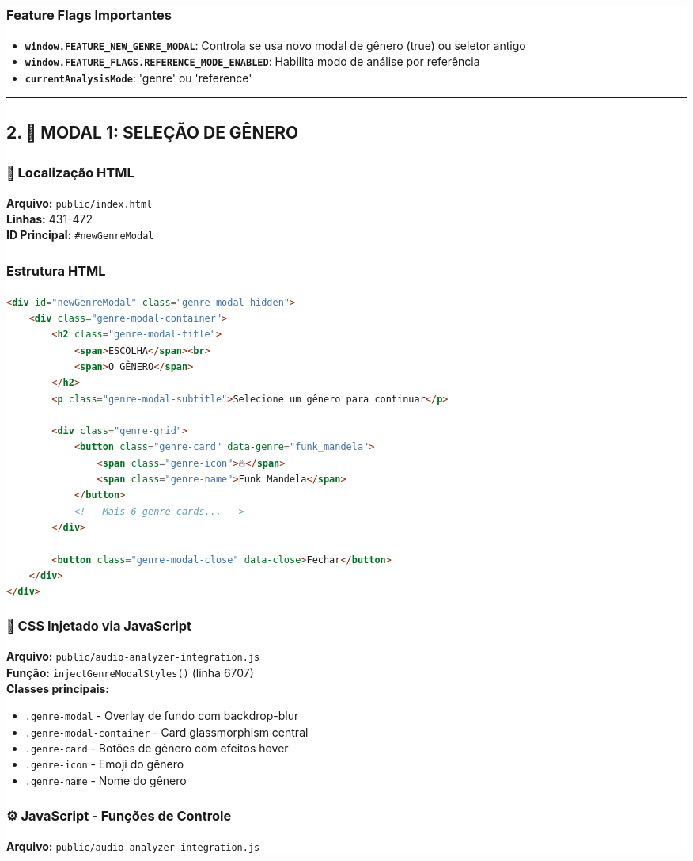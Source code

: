 ### Feature Flags Importantes
- **`window.FEATURE_NEW_GENRE_MODAL`**: Controla se usa novo modal de gênero (true) ou seletor antigo
- **`window.FEATURE_FLAGS.REFERENCE_MODE_ENABLED`**: Habilita modo de análise por referência
- **`currentAnalysisMode`**: 'genre' ou 'reference'

---

## 2. 🎵 MODAL 1: SELEÇÃO DE GÊNERO

### 📍 Localização HTML
**Arquivo:** `public/index.html`  
**Linhas:** 431-472  
**ID Principal:** `#newGenreModal`

### Estrutura HTML
```html
<div id="newGenreModal" class="genre-modal hidden">
    <div class="genre-modal-container">
        <h2 class="genre-modal-title">
            <span>ESCOLHA</span><br>
            <span>O GÊNERO</span>
        </h2>
        <p class="genre-modal-subtitle">Selecione um gênero para continuar</p>
        
        <div class="genre-grid">
            <button class="genre-card" data-genre="funk_mandela">
                <span class="genre-icon">🔥</span>
                <span class="genre-name">Funk Mandela</span>
            </button>
            <!-- Mais 6 genre-cards... -->
        </div>
        
        <button class="genre-modal-close" data-close>Fechar</button>
    </div>
</div>
```

### 🎨 CSS Injetado via JavaScript
**Arquivo:** `public/audio-analyzer-integration.js`  
**Função:** `injectGenreModalStyles()` (linha 6707)  
**Classes principais:**
- `.genre-modal` - Overlay de fundo com backdrop-blur
- `.genre-modal-container` - Card glassmorphism central
- `.genre-card` - Botões de gênero com efeitos hover
- `.genre-icon` - Emoji do gênero
- `.genre-name` - Nome do gênero

### ⚙️ JavaScript - Funções de Controle
**Arquivo:** `public/audio-analyzer-integration.js`
